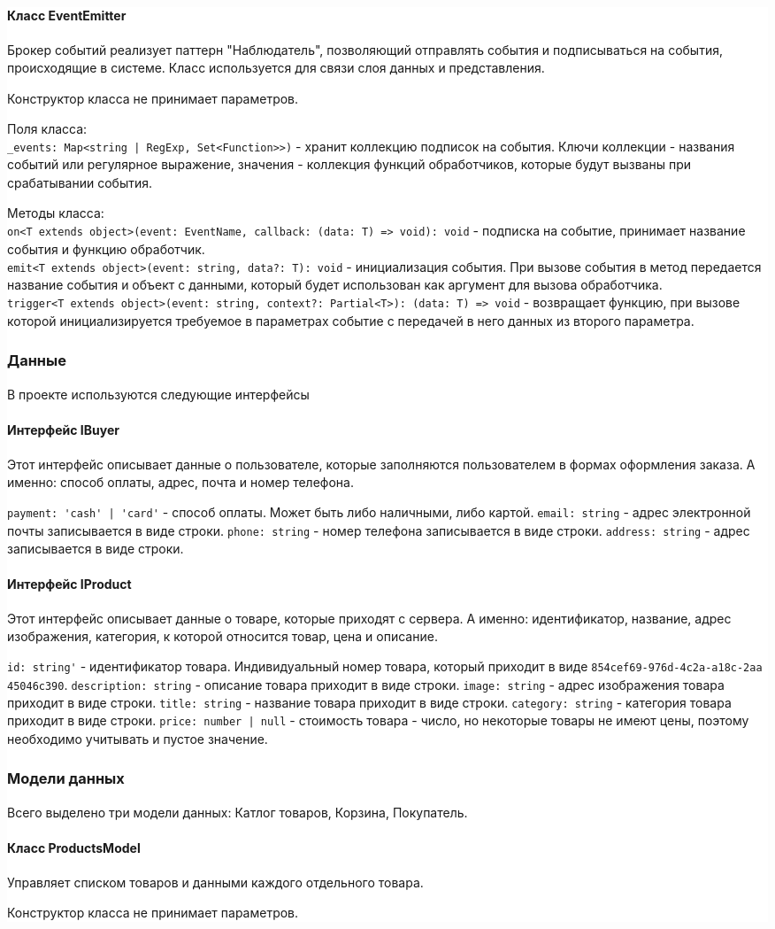 #### Класс EventEmitter
Брокер событий реализует паттерн "Наблюдатель", позволяющий отправлять события и подписываться на события, происходящие в системе. Класс используется для связи слоя данных и представления.

Конструктор класса не принимает параметров.

Поля класса:  
`_events: Map<string | RegExp, Set<Function>>)` -  хранит коллекцию подписок на события. Ключи коллекции - названия событий или регулярное выражение, значения - коллекция функций обработчиков, которые будут вызваны при срабатывании события.

Методы класса:  
`on<T extends object>(event: EventName, callback: (data: T) => void): void` - подписка на событие, принимает название события и функцию обработчик.  
`emit<T extends object>(event: string, data?: T): void` - инициализация события. При вызове события в метод передается название события и объект с данными, который будет использован как аргумент для вызова обработчика.  
`trigger<T extends object>(event: string, context?: Partial<T>): (data: T) => void` - возвращает функцию, при вызове которой инициализируется требуемое в параметрах событие с передачей в него данных из второго параметра.

### Данные
В проекте используются следующие интерфейсы

#### Интерфейс IBuyer
Этот интерфейс описывает данные о пользователе, которые заполняются пользователем в формах оформления заказа. А именно: способ оплаты, адрес, почта и номер телефона.

`payment: 'cash' | 'card'` - способ оплаты. Может быть либо наличными, либо картой.
`email: string` - адрес электронной почты записывается в виде строки.
`phone: string` - номер телефона записывается в виде строки.
`address: string` - адрес записывается в виде строки.

#### Интерфейс IProduct
Этот интерфейс описывает данные о товаре, которые приходят с сервера. А именно: идентификатор, название, адрес изображения, категория, к которой относится товар, цена и описание.

`id: string'` - идентификатор товара. Индивидуальный номер товара, который приходит в виде `854cef69-976d-4c2a-a18c-2aa45046c390`.
`description: string` - описание товара приходит в виде строки.
`image: string` - адрес изображения товара приходит в виде строки.
`title: string` - название товара приходит в виде строки.
`category: string` - категория товара приходит в виде строки.
`price: number | null` - стоимость товара - число, но некоторые товары не имеют цены, поэтому необходимо учитывать и пустое значение.

### Модели данных
Всего выделено три модели данных: Катлог товаров, Корзина, Покупатель.

#### Класс ProductsModel
Управляет списком товаров и данными каждого отдельного товара.

Конструктор класса не принимает параметров.
